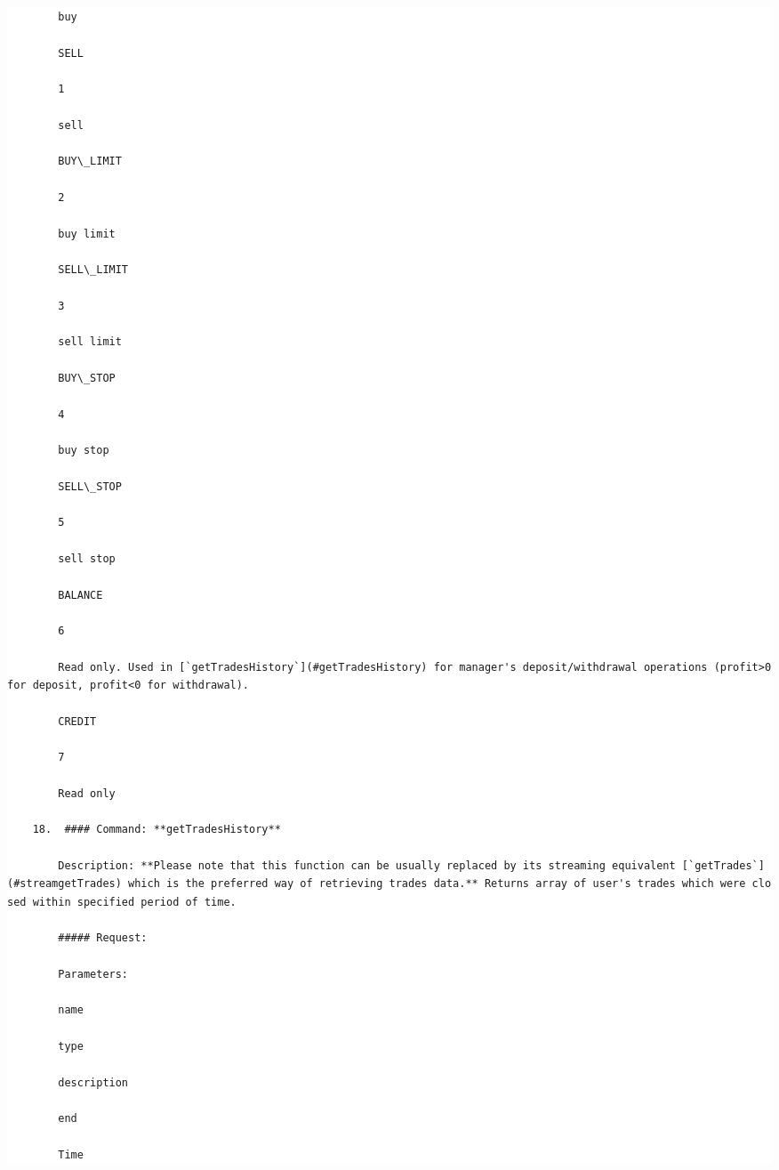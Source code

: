             buy
            
            SELL
            
            1
            
            sell
            
            BUY\_LIMIT
            
            2
            
            buy limit
            
            SELL\_LIMIT
            
            3
            
            sell limit
            
            BUY\_STOP
            
            4
            
            buy stop
            
            SELL\_STOP
            
            5
            
            sell stop
            
            BALANCE
            
            6
            
            Read only. Used in [`getTradesHistory`](#getTradesHistory) for manager's deposit/withdrawal operations (profit>0 for deposit, profit<0 for withdrawal).
            
            CREDIT
            
            7
            
            Read only
            
        18.  #### Command: **getTradesHistory**
            
            Description: **Please note that this function can be usually replaced by its streaming equivalent [`getTrades`](#streamgetTrades) which is the preferred way of retrieving trades data.** Returns array of user's trades which were closed within specified period of time.
            
            ##### Request:
            
            Parameters:
            
            name
            
            type
            
            description
            
            end
            
            Time
            